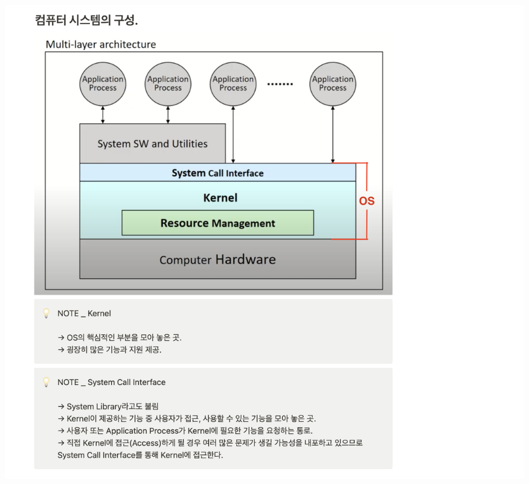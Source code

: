 <img width="694" alt="image" src="https://github.com/EmjayAhn/SquidGame/blob/master/VincentGeranium/image/211028-4.png?raw=true">